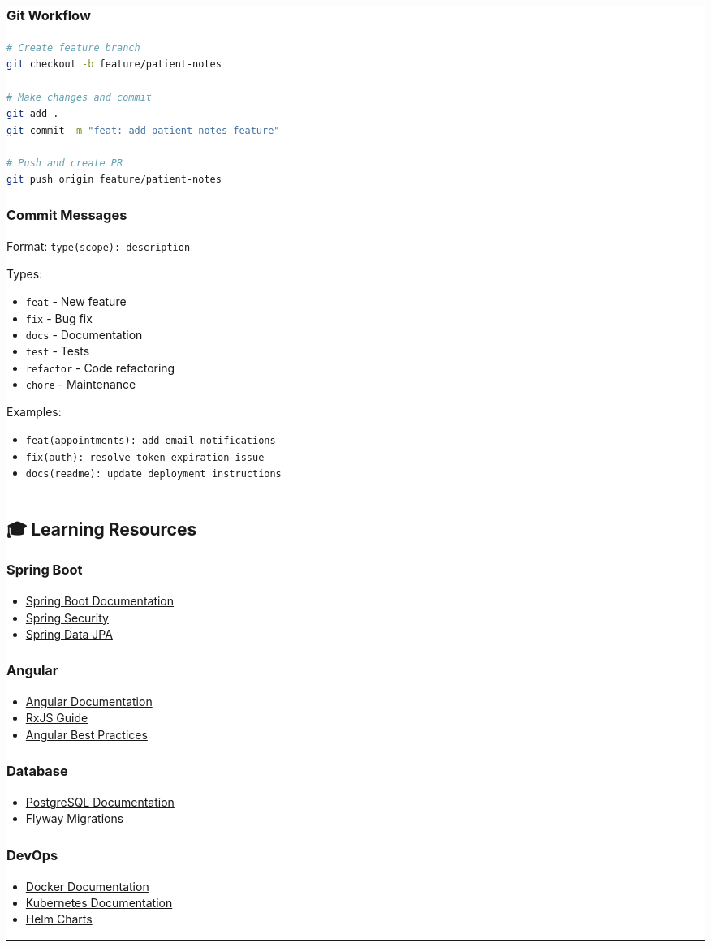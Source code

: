 ### Git Workflow

```bash
# Create feature branch
git checkout -b feature/patient-notes

# Make changes and commit
git add .
git commit -m "feat: add patient notes feature"

# Push and create PR
git push origin feature/patient-notes
```

### Commit Messages

Format: `type(scope): description`

Types:
- `feat` - New feature
- `fix` - Bug fix
- `docs` - Documentation
- `test` - Tests
- `refactor` - Code refactoring
- `chore` - Maintenance

Examples:
- `feat(appointments): add email notifications`
- `fix(auth): resolve token expiration issue`
- `docs(readme): update deployment instructions`

---

## 🎓 Learning Resources

### Spring Boot
- [Spring Boot Documentation](https://docs.spring.io/spring-boot/docs/current/reference/html/)
- [Spring Security](https://docs.spring.io/spring-security/reference/)
- [Spring Data JPA](https://docs.spring.io/spring-data/jpa/docs/current/reference/html/)

### Angular
- [Angular Documentation](https://angular.io/docs)
- [RxJS Guide](https://rxjs.dev/guide/overview)
- [Angular Best Practices](https://angular.io/guide/styleguide)

### Database
- [PostgreSQL Documentation](https://www.postgresql.org/docs/)
- [Flyway Migrations](https://flywaydb.org/documentation/)

### DevOps
- [Docker Documentation](https://docs.docker.com/)
- [Kubernetes Documentation](https://kubernetes.io/docs/)
- [Helm Charts](https://helm.sh/docs/)

---